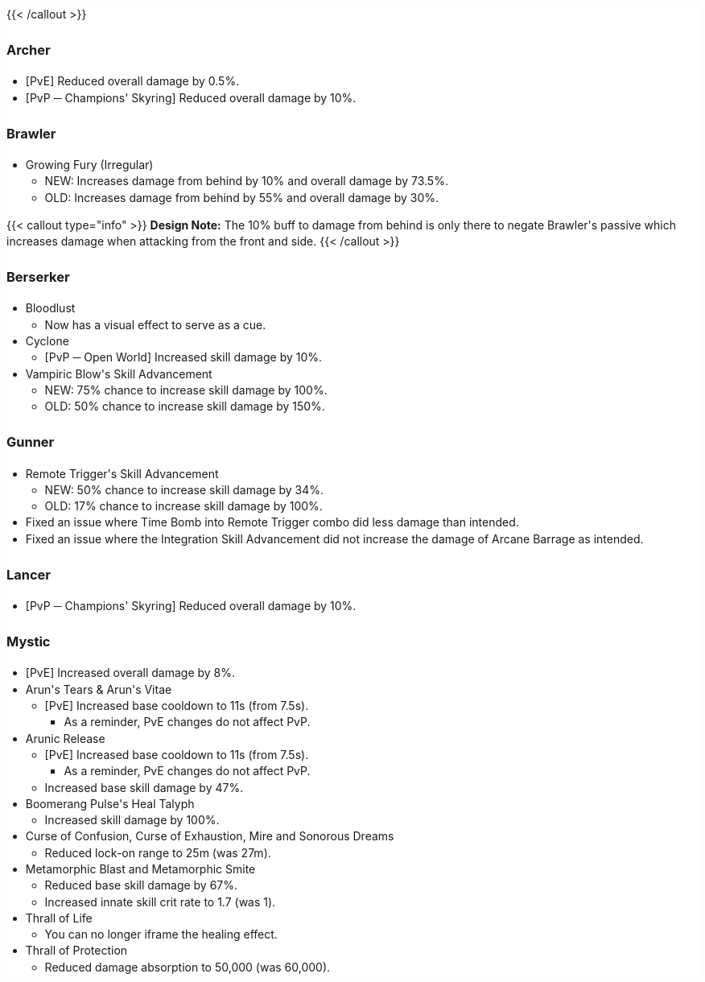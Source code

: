 {{< /callout >}}

### Archer
-   [PvE] Reduced overall damage by 0.5%.
-   [PvP ─ Champions' Skyring] Reduced overall damage by 10%.

### Brawler
-   Growing Fury (Irregular) 
    -   NEW: Increases damage from behind by 10% and overall damage by 73.5%.
    -   OLD: Increases damage from behind by 55% and overall damage by 30%.

{{< callout type="info" >}}
**Design Note:** The 10% buff to damage from behind is only there to negate Brawler's passive which increases damage when attacking from the front and side. 
{{< /callout >}}

### Berserker

-   Bloodlust
    -   Now has a visual effect to serve as a cue.
-   Cyclone
    -   [PvP ─ Open World] Increased skill damage by 10%.
-   Vampiric Blow's Skill Advancement
    -   NEW: 75% chance to increase skill damage by 100%.
    -   OLD: 50% chance to increase skill damage by 150%.

### Gunner

-   Remote Trigger's Skill Advancement
    -   NEW: 50% chance to increase skill damage by 34%.
    -   OLD: 17% chance to increase skill damage by 100%.
-   Fixed an issue where Time Bomb into Remote Trigger combo did less damage than intended.
-   Fixed an issue where the Integration Skill Advancement did not increase the damage of Arcane Barrage as intended.

### Lancer

-   [PvP ─ Champions' Skyring] Reduced overall damage by 10%.

### Mystic

-   [PvE] Increased overall damage by 8%.
-   Arun's Tears & Arun's Vitae
    -   [PvE] Increased base cooldown to 11s (from 7.5s).
        -   As a reminder, PvE changes do not affect PvP.
-   Arunic Release
    -   [PvE] Increased base cooldown to 11s (from 7.5s).
        -   As a reminder, PvE changes do not affect PvP.
    -   Increased base skill damage by 47%.
-   Boomerang Pulse's Heal Talyph
    -   Increased skill damage by 100%.
-   Curse of Confusion, Curse of Exhaustion, Mire and Sonorous Dreams
    -   Reduced lock-on range to 25m (was 27m).
-   Metamorphic Blast and Metamorphic Smite
    -   Reduced base skill damage by 67%.
    -   Increased innate skill crit rate to 1.7 (was 1).
-   Thrall of Life
    -   You can no longer iframe the healing effect.
-   Thrall of Protection
    -   Reduced damage absorption to 50,000 (was 60,000).
